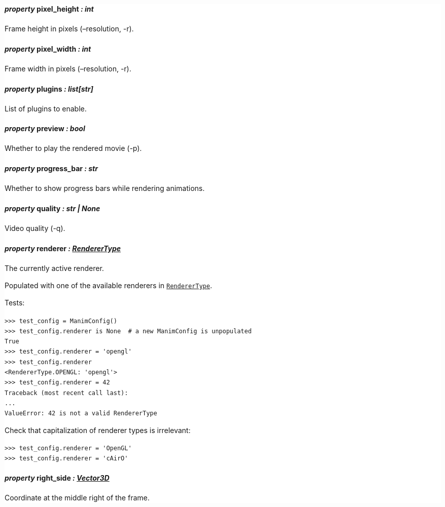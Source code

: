 #### *property* pixel_height *: int*

Frame height in pixels (–resolution, -r).

#### *property* pixel_width *: int*

Frame width in pixels (–resolution, -r).

#### *property* plugins *: list[str]*

List of plugins to enable.

#### *property* preview *: bool*

Whether to play the rendered movie (-p).

#### *property* progress_bar *: str*

Whether to show progress bars while rendering animations.

#### *property* quality *: str | None*

Video quality (-q).

#### *property* renderer *: [RendererType](manim.constants.RendererType.md#manim.constants.RendererType)*

The currently active renderer.

Populated with one of the available renderers in [`RendererType`](manim.constants.RendererType.md#manim.constants.RendererType).

Tests:

```default
>>> test_config = ManimConfig()
>>> test_config.renderer is None  # a new ManimConfig is unpopulated
True
>>> test_config.renderer = 'opengl'
>>> test_config.renderer
<RendererType.OPENGL: 'opengl'>
>>> test_config.renderer = 42
Traceback (most recent call last):
...
ValueError: 42 is not a valid RendererType
```

Check that capitalization of renderer types is irrelevant:

```default
>>> test_config.renderer = 'OpenGL'
>>> test_config.renderer = 'cAirO'
```

#### *property* right_side *: [Vector3D](manim.typing.md#manim.typing.Vector3D)*

Coordinate at the middle right of the frame.
